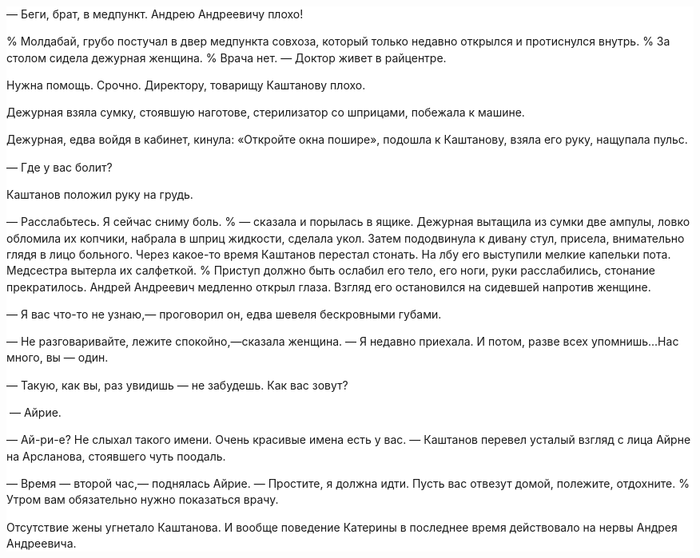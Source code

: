 — Беги, брат, в медпункт.
Андрею Андреевичу плохо!

% Молдабай, грубо постучал в двер медпункта совхоза, который только недавно открылся и протиснулся внутрь.
% За столом сидела дежурная женщина.
% Врача нет.
— Доктор живет в райцентре.

Нужна помощь.
Срочно.
Директору, товарищу Каштанову плохо.

Дежурная взяла сумку, стоявшую наготове, стерилизатор со шприцами, побежала к машине.

Дежурная, едва войдя в кабинет, кинула: «Откройте окна пошире», подошла к Каштанову, взяла его руку, нащупала пульс.

— Где у вас болит?

Каштанов положил руку на грудь.

— Расслабьтесь.
Я сейчас сниму боль.
% — сказала и порылась в ящике.
Дежурная вытащила из сумки две ампулы, ловко обломила их копчики, набрала в шприц жидкости, сделала укол.
Затем пододвинула к дивану стул, присела, внимательно глядя в лицо больного.
Через какое-то время Каштанов перестал стонать.
На лбу его выступили мелкие капельки пота.
Медсестра вытерла их салфеткой.
% Приступ должно быть ослабил его тело, его ноги, руки расслабились, стонание прекратилось.
Андрей Андреевич медленно открыл глаза.
Взгляд его остановился на сидевшей напротив женщине.

— Я вас что-то не узнаю,— проговорил он, едва шевеля бескровными губами.

— Не разговаривайте, лежите спокойно,—сказала женщина.
— Я недавно приехала.
И потом, разве всех упомнишь...Нас много, вы — один.

— Такую, как вы, раз увидишь — не забудешь.
Как вас зовут?

 — Айрие.

— Ай-ри-е?
Не слыхал такого имени.
Очень красивые имена есть у вас.
— Каштанов перевел усталый взгляд с лица Айрне на Арсланова, стоявшего чуть поодаль.

— Время — второй час,— поднялась Айрие.
— Простите, я должна идти.
Пусть вас отвезут домой, полежите, отдохните.
% Утром вам обязательно нужно показаться врачу.

Отсутствие жены угнетало Каштанова.
И вообще поведение Катерины в последнее время действовало на нервы Андрея Андреевича.
